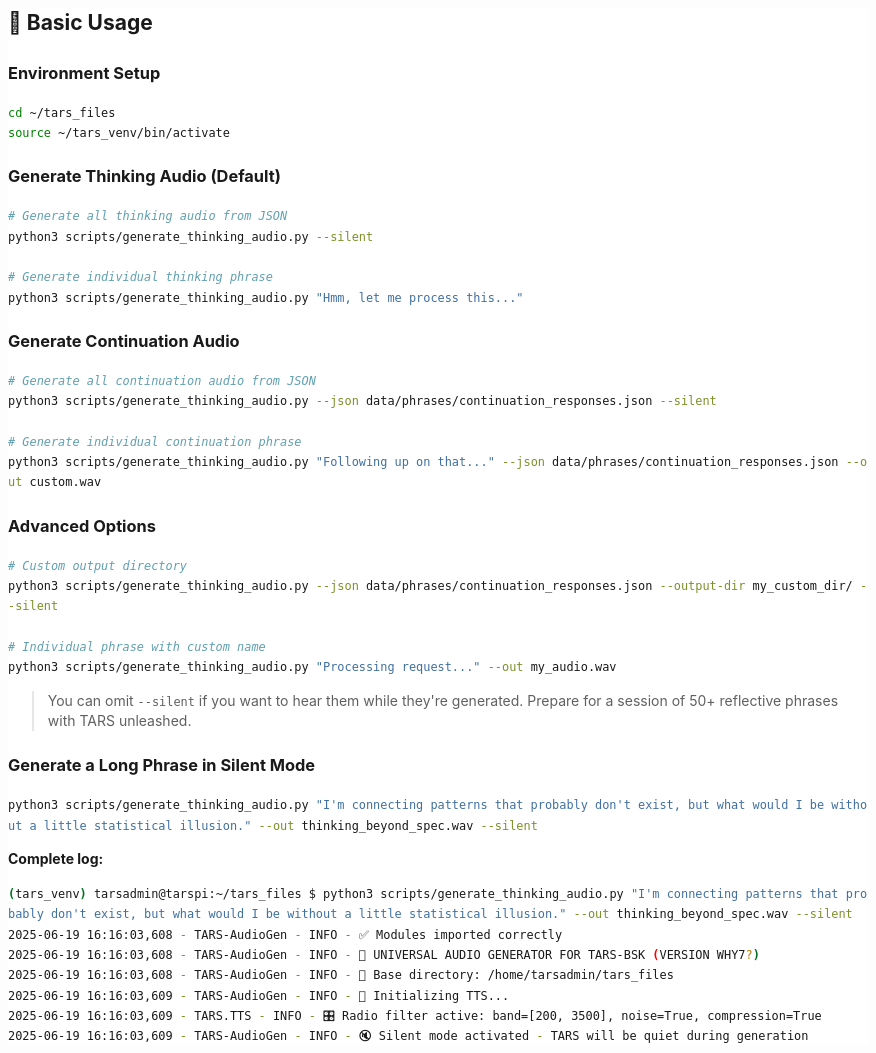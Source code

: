 
## 🚀 Basic Usage

### Environment Setup

```bash
cd ~/tars_files
source ~/tars_venv/bin/activate
```

### Generate Thinking Audio (Default)

```bash
# Generate all thinking audio from JSON
python3 scripts/generate_thinking_audio.py --silent

# Generate individual thinking phrase
python3 scripts/generate_thinking_audio.py "Hmm, let me process this..."
```

### Generate Continuation Audio

```bash
# Generate all continuation audio from JSON
python3 scripts/generate_thinking_audio.py --json data/phrases/continuation_responses.json --silent

# Generate individual continuation phrase
python3 scripts/generate_thinking_audio.py "Following up on that..." --json data/phrases/continuation_responses.json --out custom.wav
```

### Advanced Options

```bash
# Custom output directory
python3 scripts/generate_thinking_audio.py --json data/phrases/continuation_responses.json --output-dir my_custom_dir/ --silent

# Individual phrase with custom name
python3 scripts/generate_thinking_audio.py "Processing request..." --out my_audio.wav
```

> You can omit `--silent` if you want to hear them while they're generated. Prepare for a session of 50+ reflective phrases with TARS unleashed.

### Generate a Long Phrase in Silent Mode

```bash
python3 scripts/generate_thinking_audio.py "I'm connecting patterns that probably don't exist, but what would I be without a little statistical illusion." --out thinking_beyond_spec.wav --silent
```

**Complete log:**

```bash
(tars_venv) tarsadmin@tarspi:~/tars_files $ python3 scripts/generate_thinking_audio.py "I'm connecting patterns that probably don't exist, but what would I be without a little statistical illusion." --out thinking_beyond_spec.wav --silent
2025-06-19 16:16:03,608 - TARS-AudioGen - INFO - ✅ Modules imported correctly
2025-06-19 16:16:03,608 - TARS-AudioGen - INFO - 🤖 UNIVERSAL AUDIO GENERATOR FOR TARS-BSK (VERSION WHY7?)
2025-06-19 16:16:03,608 - TARS-AudioGen - INFO - 📂 Base directory: /home/tarsadmin/tars_files
2025-06-19 16:16:03,609 - TARS-AudioGen - INFO - 🔧 Initializing TTS...
2025-06-19 16:16:03,609 - TARS.TTS - INFO - 🎛️ Radio filter active: band=[200, 3500], noise=True, compression=True
2025-06-19 16:16:03,609 - TARS-AudioGen - INFO - 🔇 Silent mode activated - TARS will be quiet during generation
```